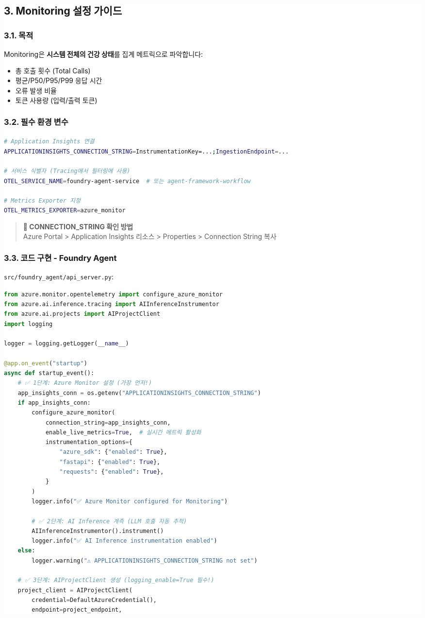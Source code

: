 
## 3. Monitoring 설정 가이드

### 3.1. 목적

Monitoring은 **시스템 전체의 건강 상태**를 집계 메트릭으로 파악합니다:
- 총 호출 횟수 (Total Calls)
- 평균/P50/P95/P99 응답 시간
- 오류 발생 비율
- 토큰 사용량 (입력/출력 토큰)

### 3.2. 필수 환경 변수

```bash
# Application Insights 연결
APPLICATIONINSIGHTS_CONNECTION_STRING=InstrumentationKey=...;IngestionEndpoint=...

# 서비스 식별자 (Tracing에서 필터링에 사용)
OTEL_SERVICE_NAME=foundry-agent-service  # 또는 agent-framework-workflow

# Metrics Exporter 지정
OTEL_METRICS_EXPORTER=azure_monitor
```

> **📍 CONNECTION_STRING 확인 방법**  
> Azure Portal > Application Insights 리소스 > Properties > Connection String 복사

### 3.3. 코드 구현 - Foundry Agent

`src/foundry_agent/api_server.py`:

```python
from azure.monitor.opentelemetry import configure_azure_monitor
from azure.ai.inference.tracing import AIInferenceInstrumentor
from azure.ai.projects import AIProjectClient
import logging

logger = logging.getLogger(__name__)

@app.on_event("startup")
async def startup_event():
    # ✅ 1단계: Azure Monitor 설정 (가장 먼저!)
    app_insights_conn = os.getenv("APPLICATIONINSIGHTS_CONNECTION_STRING")
    if app_insights_conn:
        configure_azure_monitor(
            connection_string=app_insights_conn,
            enable_live_metrics=True,  # 실시간 메트릭 활성화
            instrumentation_options={
                "azure_sdk": {"enabled": True},
                "fastapi": {"enabled": True},
                "requests": {"enabled": True},
            }
        )
        logger.info("✅ Azure Monitor configured for Monitoring")
        
        # ✅ 2단계: AI Inference 계측 (LLM 호출 자동 추적)
        AIInferenceInstrumentor().instrument()
        logger.info("✅ AI Inference instrumentation enabled")
    else:
        logger.warning("⚠️ APPLICATIONINSIGHTS_CONNECTION_STRING not set")
    
    # ✅ 3단계: AIProjectClient 생성 (logging_enable=True 필수!)
    project_client = AIProjectClient(
        credential=DefaultAzureCredential(),
        endpoint=project_endpoint,
```
